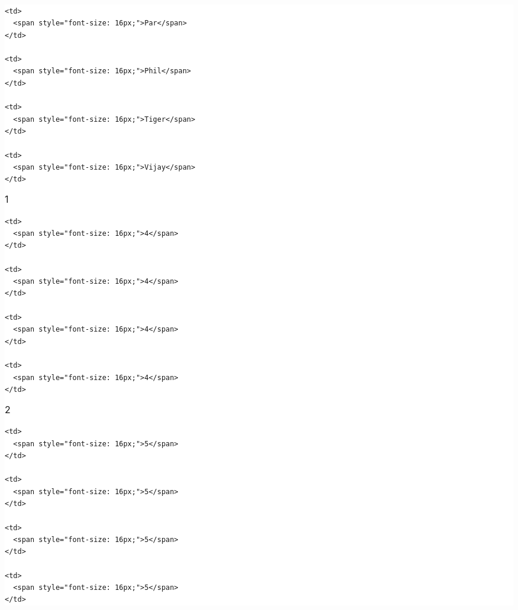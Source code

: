     <td>
      <span style="font-size: 16px;">Par</span>
    </td>
    
    <td>
      <span style="font-size: 16px;">Phil</span>
    </td>
    
    <td>
      <span style="font-size: 16px;">Tiger</span>
    </td>
    
    <td>
      <span style="font-size: 16px;">Vijay</span>
    </td>
  </tr>
  
  <tr style="margin: 0px; padding: 0px; border: 0px; outline: 0px; vertical-align: baseline;">
    <td>
      <span style="font-size: 16px;">1</span>
    </td>
    
    <td>
      <span style="font-size: 16px;">4</span>
    </td>
    
    <td>
      <span style="font-size: 16px;">4</span>
    </td>
    
    <td>
      <span style="font-size: 16px;">4</span>
    </td>
    
    <td>
      <span style="font-size: 16px;">4</span>
    </td>
  </tr>
  
  <tr style="margin: 0px; padding: 0px; border: 0px; outline: 0px; vertical-align: baseline;">
    <td>
      <span style="font-size: 16px;">2</span>
    </td>
    
    <td>
      <span style="font-size: 16px;">5</span>
    </td>
    
    <td>
      <span style="font-size: 16px;">5</span>
    </td>
    
    <td>
      <span style="font-size: 16px;">5</span>
    </td>
    
    <td>
      <span style="font-size: 16px;">5</span>
    </td>
  </tr>
  